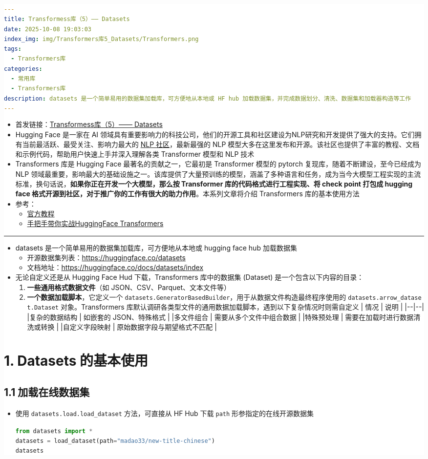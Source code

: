 ```yaml
---
title: Transformess库（5）—— Datasets
date: 2025-10-08 19:03:03
index_img: img/Transformers库5_Datasets/Transformers.png
tags:
  - Transformers库
categories:
  - 常用库
  - Transformers库
description: datasets 是一个简单易用的数据集加载库，可方便地从本地或 HF hub 加载数据集，并完成数据划分、清洗、数据集和加载器构造等工作
---
```


- 首发链接：[Transformess库（5）—— Datasets](https://blog.csdn.net/wxc971231/article/details/152643840)
- Hugging Face 是一家在 AI 领域具有重要影响力的科技公司，他们的开源工具和社区建设为NLP研究和开发提供了强大的支持。它们拥有当前最活跃、最受关注、影响力最大的 [NLP 社区](https://huggingface.co/)，最新最强的 NLP 模型大多在这里发布和开源。该社区也提供了丰富的教程、文档和示例代码，帮助用户快速上手并深入理解各类 Transformer 模型和 NLP 技术
- Transformers 库是 Hugging Face 最著名的贡献之一，它最初是 Transformer 模型的 pytorch 复现库，随着不断建设，至今已经成为 NLP 领域最重要，影响最大的基础设施之一。该库提供了大量预训练的模型，涵盖了多种语言和任务，成为当今大模型工程实现的主流标准，换句话说，**如果你正在开发一个大模型，那么按 Transformer 库的代码格式进行工程实现、将 check point 打包成 hugging face 格式开源到社区，对于推广你的工作有很大的助力作用**。本系列文章将介绍 Transformers 库的基本使用方法
- 参考：
    - [官方教程](https://huggingface.co/docs/transformers/index)
    - [手把手带你实战HuggingFace Transformers](https://www.bilibili.com/video/BV1KM4y1q7Js)
------
- datasets 是一个简单易用的数据集加载库，可方便地从本地或 hugging face hub 加载数据集
  - 开源数据集列表：https://huggingface.co/datasets
  - 文档地址：https://huggingface.co/docs/datasets/index
- 无论自定义还是从 Hugging Face Hud 下载，Transformers 库中的数据集 (Dataset) 是一个包含以下内容的目录：
    1. **一些通用格式数据文件**（如 JSON、CSV、Parquet、文本文件等）
    2. **一个数据加载脚本**，它定义一个 `datasets.GeneratorBasedBuilder`，用于从数据文件构造最终程序使用的 `datasets.arrow_dataset.Dataset` 对象。Transformers 库默认调研各类型文件的通用数据加载脚本，遇到以下复杂情况时则需自定义
        | 情况 | 说明  |
        |--|--|
        |复杂的数据结构 | 如嵌套的 JSON、特殊格式 |
        |多文件组合 | 需要从多个文件中组合数据 |
        |特殊预处理 | 需要在加载时进行数据清洗或转换 |
        |自定义字段映射 | 原始数据字段与期望格式不匹配 |


# 1. Datasets 的基本使用
## 1.1 加载在线数据集
- 使用 `datasets.load.load_dataset` 方法，可直接从 HF Hub 下载 `path` 形参指定的在线开源数据集
    ```python
    from datasets import *
    datasets = load_dataset(path="madao33/new-title-chinese")
    datasets
    ```
    